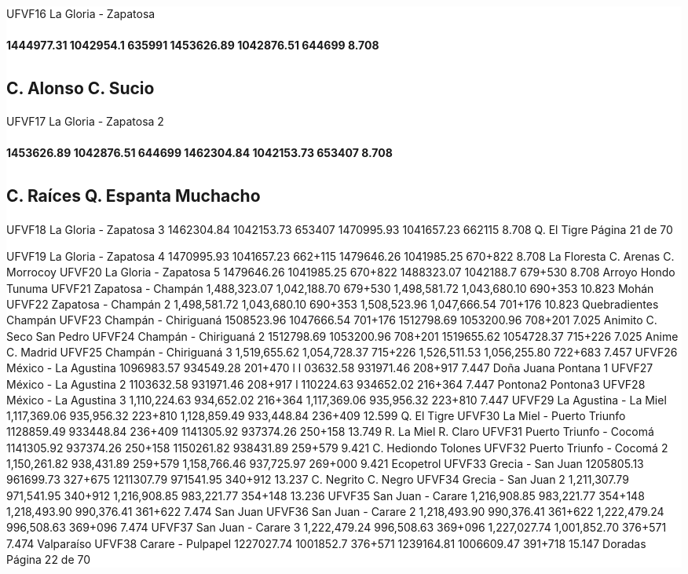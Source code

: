 
UFVF16 La Gloria - Zapatosa
#### 1444977.31 1042954.1 635991 1453626.89 1042876.51 644699 8.708
C. Alonso
C. Sucio
---
UFVF17 La Gloria - Zapatosa 2
#### 1453626.89 1042876.51 644699 1462304.84 1042153.73 653407 8.708
C. Raíces
Q. Espanta Muchacho
---
UFVF18 La Gloria - Zapatosa 3 1462304.84 1042153.73 653407 1470995.93 1041657.23 662115 8.708
Q. El Tigre
Página 21 de 70

UFVF19 La Gloria - Zapatosa 4 1470995.93 1041657.23 662+115 1479646.26 1041985.25 670+822 8.708 La Floresta
C. Arenas
C. Morrocoy UFVF20 La Gloria - Zapatosa 5 1479646.26 1041985.25 670+822 1488323.07 1042188.7 679+530 8.708 Arroyo Hondo
Tunuma UFVF21 Zapatosa - Champán 1,488,323.07 1,042,188.70 679+530 1,498,581.72 1,043,680.10 690+353 10.823 Mohán
UFVF22 Zapatosa - Champán 2 1,498,581.72 1,043,680.10 690+353 1,508,523.96 1,047,666.54 701+176 10.823 Quebradientes
Champán UFVF23 Champán - Chiriguaná 1508523.96 1047666.54 701+176 1512798.69 1053200.96 708+201 7.025 Animito
C. Seco San Pedro
UFVF24 Champán - Chiriguaná 2 1512798.69 1053200.96 708+201 1519655.62 1054728.37 715+226 7.025 Anime
C. Madrid
UFVF25 Champán - Chiriguaná 3 1,519,655.62 1,054,728.37 715+226 1,526,511.53 1,056,255.80 722+683 7.457
UFVF26 México - La Agustina 1096983.57 934549.28 201+470 l l 03632.58 931971.46 208+917 7.447 Doña Juana
Pontana 1
UFVF27 México - La Agustina 2 1103632.58 931971.46 208+917 l 110224.63 934652.02 216+364 7.447 Pontona2
Pontona3
UFVF28 México - La Agustina 3 1,110,224.63 934,652.02 216+364 1,117,369.06 935,956.32 223+810 7.447
UFVF29 La Agustina - La Miel 1,117,369.06 935,956.32 223+810 1,128,859.49 933,448.84 236+409 12.599 Q. El Tigre
UFVF30 La Miel - Puerto Triunfo 1128859.49 933448.84 236+409 1141305.92 937374.26 250+158 13.749 R. La Miel
R. Claro
UFVF31 Puerto Triunfo - Cocomá 1141305.92 937374.26 250+158 1150261.82 938431.89 259+579 9.421 C. Hediondo
Tolones
UFVF32 Puerto Triunfo - Cocomá 2 1,150,261.82 938,431.89 259+579 1,158,766.46 937,725.97 269+000 9.421
Ecopetrol
UFVF33 Grecia - San Juan 1205805.13 961699.73 327+675 1211307.79 971541.95 340+912 13.237 C. Negrito
C. Negro
UFVF34 Grecia - San Juan 2 1,211,307.79 971,541.95 340+912 1,216,908.85 983,221.77 354+148 13.236
UFVF35 San Juan - Carare 1,216,908.85 983,221.77 354+148 1,218,493.90 990,376.41 361+622 7.474 San Juan
UFVF36 San Juan - Carare 2 1,218,493.90 990,376.41 361+622 1,222,479.24 996,508.63 369+096 7.474
UFVF37 San Juan - Carare 3 1,222,479.24 996,508.63 369+096 1,227,027.74 1,001,852.70 376+571 7.474 Valparaíso
UFVF38 Carare - Pulpapel 1227027.74 1001852.7 376+571 1239164.81 1006609.47 391+718 15.147 Doradas
Página 22 de 70
